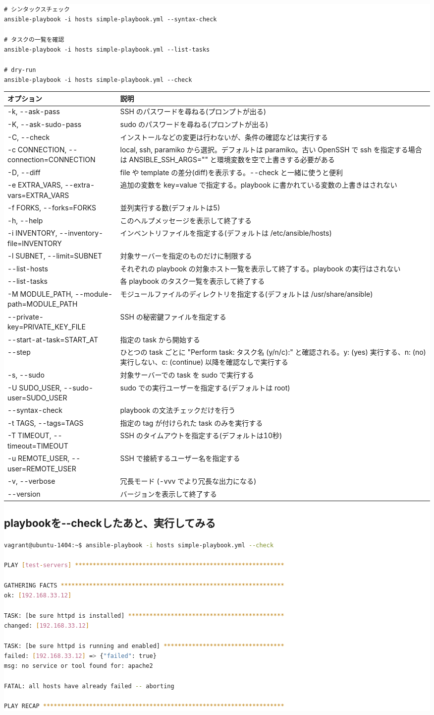 ```
# シンタックスチェック
ansible-playbook -i hosts simple-playbook.yml --syntax-check

# タスクの一覧を確認
ansible-playbook -i hosts simple-playbook.yml --list-tasks

# dry-run
ansible-playbook -i hosts simple-playbook.yml --check
```

|オプション|説明|
|:--|:--|
|-k, --ask-pass|SSH のパスワードを尋ねる(プロンプトが出る)|
|-K, --ask-sudo-pass|sudo のパスワードを尋ねる(プロンプトが出る)|
|-C, --check|インストールなどの変更は行わないが、条件の確認などは実行する|
|-c CONNECTION, --connection=CONNECTION|local, ssh, paramiko から選択。デフォルトは paramiko。古い OpenSSH で ssh を指定する場合は ANSIBLE_SSH_ARGS="" と環境変数を空で上書きする必要がある|
|-D, --diff|file や template の差分(diff)を表示する。--check と一緒に使うと便利|
|-e EXTRA_VARS, --extra-vars=EXTRA_VARS|追加の変数を key=value で指定する。playbook に書かれている変数の上書きはされない|
|-f FORKS, --forks=FORKS|並列実行する数(デフォルトは5)|
|-h, --help|このヘルプメッセージを表示して終了する|
|-i INVENTORY, --inventory-file=INVENTORY|インベントリファイルを指定する(デフォルトは /etc/ansible/hosts)|
|-l SUBNET, --limit=SUBNET|対象サーバーを指定のものだけに制限する|
|--list-hosts|それぞれの playbook の対象ホスト一覧を表示して終了する。playbook の実行はされない|
|--list-tasks|各 playbook のタスク一覧を表示して終了する|
|-M MODULE_PATH, --module-path=MODULE_PATH|モジュールファイルのディレクトリを指定する(デフォルトは /usr/share/ansible)|
|--private-key=PRIVATE_KEY_FILE|SSH の秘密鍵ファイルを指定する|
|--start-at-task=START_AT|指定の task から開始する|
|--step|ひとつの task ごとに "Perform task: タスク名 (y/n/c):" と確認される。y: (yes) 実行する、n: (no) 実行しない、c: (continue) 以降を確認なしで実行する|
|-s, --sudo|対象サーバーでの task を sudo で実行する|
|-U SUDO_USER, --sudo-user=SUDO_USER|sudo での実行ユーザーを指定する(デフォルトは root)|
|--syntax-check|playbook の文法チェックだけを行う|
|-t TAGS, --tags=TAGS|指定の tag が付けられた task のみを実行する|
|-T TIMEOUT, --timeout=TIMEOUT|SSH のタイムアウトを指定する(デフォルトは10秒)|
|-u REMOTE_USER, --user=REMOTE_USER|SSH で接続するユーザー名を指定する|
|-v, --verbose|冗長モード (-vvv でより冗長な出力になる)|
|--version|バージョンを表示して終了する|


## playbookを--checkしたあと、実行してみる

```sh
vagrant@ubuntu-1404:~$ ansible-playbook -i hosts simple-playbook.yml --check

PLAY [test-servers] ***********************************************************

GATHERING FACTS ***************************************************************
ok: [192.168.33.12]

TASK: [be sure httpd is installed] ********************************************
changed: [192.168.33.12]

TASK: [be sure httpd is running and enabled] **********************************
failed: [192.168.33.12] => {"failed": true}
msg: no service or tool found for: apache2

FATAL: all hosts have already failed -- aborting

PLAY RECAP ********************************************************************
```